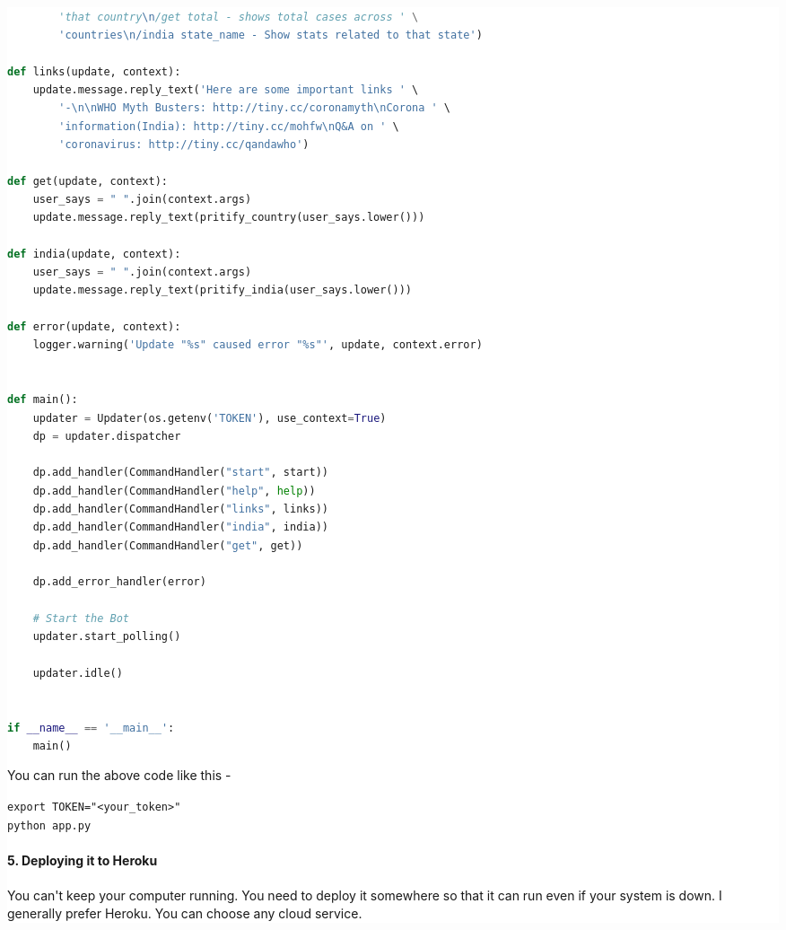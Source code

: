 ```python
        'that country\n/get total - shows total cases across ' \
        'countries\n/india state_name - Show stats related to that state')

def links(update, context):
    update.message.reply_text('Here are some important links ' \
        '-\n\nWHO Myth Busters: http://tiny.cc/coronamyth\nCorona ' \
        'information(India): http://tiny.cc/mohfw\nQ&A on ' \
        'coronavirus: http://tiny.cc/qandawho')

def get(update, context):
    user_says = " ".join(context.args)
    update.message.reply_text(pritify_country(user_says.lower()))

def india(update, context):
    user_says = " ".join(context.args)
    update.message.reply_text(pritify_india(user_says.lower()))

def error(update, context):
    logger.warning('Update "%s" caused error "%s"', update, context.error)


def main():
    updater = Updater(os.getenv('TOKEN'), use_context=True)
    dp = updater.dispatcher

    dp.add_handler(CommandHandler("start", start))
    dp.add_handler(CommandHandler("help", help))
    dp.add_handler(CommandHandler("links", links))
    dp.add_handler(CommandHandler("india", india))
    dp.add_handler(CommandHandler("get", get))

    dp.add_error_handler(error)

    # Start the Bot
    updater.start_polling()

    updater.idle()


if __name__ == '__main__':
    main()
```

You can run the above code like this - 
```
export TOKEN="<your_token>"
python app.py
```

#### 5. Deploying it to Heroku

You can't keep your computer running. You need to deploy it somewhere so that it can run even if your system is down. I generally prefer Heroku. You can choose any cloud service.
